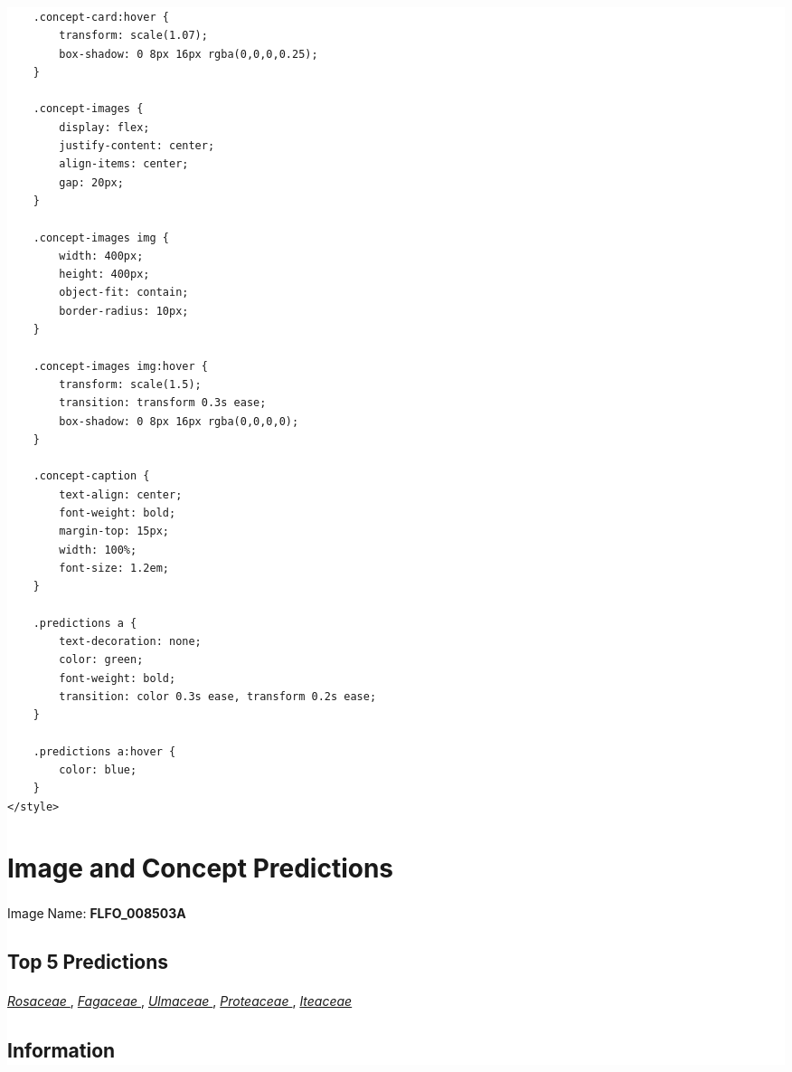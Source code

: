         .concept-card:hover {
            transform: scale(1.07);
            box-shadow: 0 8px 16px rgba(0,0,0,0.25);
        }

        .concept-images {
            display: flex;
            justify-content: center;
            align-items: center;
            gap: 20px;
        }

        .concept-images img {
            width: 400px;
            height: 400px;
            object-fit: contain;
            border-radius: 10px;
        }

        .concept-images img:hover {
            transform: scale(1.5);
            transition: transform 0.3s ease;
            box-shadow: 0 8px 16px rgba(0,0,0,0);
        }

        .concept-caption {
            text-align: center;
            font-weight: bold;
            margin-top: 15px;
            width: 100%;
            font-size: 1.2em;
        }

        .predictions a {
            text-decoration: none;
            color: green;
            font-weight: bold;
            transition: color 0.3s ease, transform 0.2s ease;
        }

        .predictions a:hover {
            color: blue;
        }
    </style>
</head>
<body>
    <div class="container">
        <h1>Image and Concept Predictions</h1>
        <div class="image-name">Image Name: <strong>FLFO_008503A</strong></div>
        <div class="predictions">
            <h2>Top 5 Predictions</h2>
            <p>
                <a href="https://fel-thomas.github.io/Leaf-Lens/classes/Rosaceae/" target="_blank"><em> Rosaceae </em></a>,
                <a href="https://fel-thomas.github.io/Leaf-Lens/classes/Fagaceae/" target="_blank"><em> Fagaceae </em></a>,
                <a href="https://fel-thomas.github.io/Leaf-Lens/classes/Ulmaceae/" target="_blank"><em> Ulmaceae </em></a>,
                <a href="https://fel-thomas.github.io/Leaf-Lens/classes/Proteaceae/" target="_blank"><em> Proteaceae </em></a>,
                <a href="https://fel-thomas.github.io/Leaf-Lens/classes/Iteaceae/" target="_blank"><em> Iteaceae </em></a>
            </p>
        </div>
        <div class="predictions">
            <h2>Information</h2>